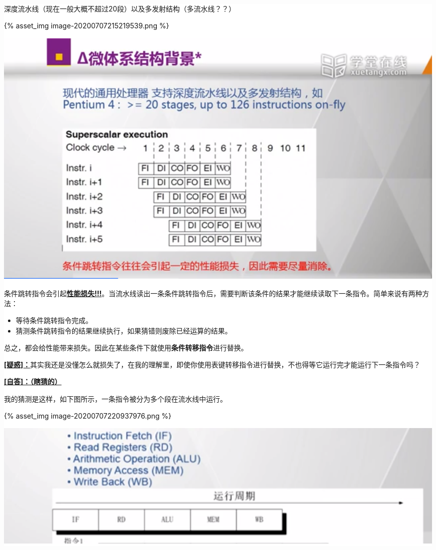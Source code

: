 深度流水线（现在一般大概不超过20段）以及多发射结构（多流水线？？）

{% asset_img image-20200707215219539.png %}

![](912-汇编学堂在线笔记/image-20200707215219539.png)

条件跳转指令会引起<u>**性能损失!!!**</u>。当流水线读出一条条件跳转指令后，需要判断该条件的结果才能继续读取下一条指令。简单来说有两种方法：

* 等待条件跳转指令完成。
* 猜测条件跳转指令的结果继续执行，如果猜错则废除已经运算的结果。

总之，都会给性能带来损失。因此在某些条件下就使用**条件转移指令**进行替换。

<u>**[疑惑]：**</u>其实我还是没懂怎么就损失了，在我的理解里，即使你使用表键转移指令进行替换，不也得等它运行完才能运行下一条指令吗？

<u>**[自答]：（瞎猜的）**</u>

我的猜测是这样，如下图所示，一条指令被分为多个段在流水线中运行。

{% asset_img image-20200707220937976.png %}

![](912-汇编学堂在线笔记/image-20200707220937976.png)
